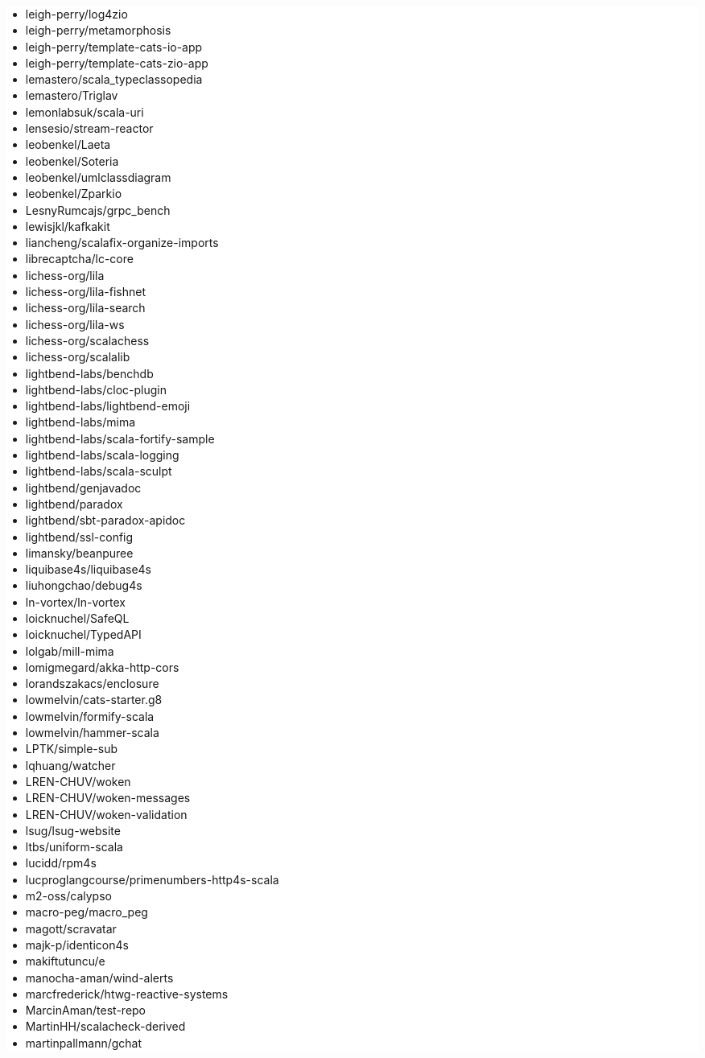 - leigh-perry/log4zio
- leigh-perry/metamorphosis
- leigh-perry/template-cats-io-app
- leigh-perry/template-cats-zio-app
- lemastero/scala_typeclassopedia
- lemastero/Triglav
- lemonlabsuk/scala-uri
- lensesio/stream-reactor
- leobenkel/Laeta
- leobenkel/Soteria
- leobenkel/umlclassdiagram
- leobenkel/Zparkio
- LesnyRumcajs/grpc_bench
- lewisjkl/kafkakit
- liancheng/scalafix-organize-imports
- librecaptcha/lc-core
- lichess-org/lila
- lichess-org/lila-fishnet
- lichess-org/lila-search
- lichess-org/lila-ws
- lichess-org/scalachess
- lichess-org/scalalib
- lightbend-labs/benchdb
- lightbend-labs/cloc-plugin
- lightbend-labs/lightbend-emoji
- lightbend-labs/mima
- lightbend-labs/scala-fortify-sample
- lightbend-labs/scala-logging
- lightbend-labs/scala-sculpt
- lightbend/genjavadoc
- lightbend/paradox
- lightbend/sbt-paradox-apidoc
- lightbend/ssl-config
- limansky/beanpuree
- liquibase4s/liquibase4s
- liuhongchao/debug4s
- ln-vortex/ln-vortex
- loicknuchel/SafeQL
- loicknuchel/TypedAPI
- lolgab/mill-mima
- lomigmegard/akka-http-cors
- lorandszakacs/enclosure
- lowmelvin/cats-starter.g8
- lowmelvin/formify-scala
- lowmelvin/hammer-scala
- LPTK/simple-sub
- lqhuang/watcher
- LREN-CHUV/woken
- LREN-CHUV/woken-messages
- LREN-CHUV/woken-validation
- lsug/lsug-website
- ltbs/uniform-scala
- lucidd/rpm4s
- lucproglangcourse/primenumbers-http4s-scala
- m2-oss/calypso
- macro-peg/macro_peg
- magott/scravatar
- majk-p/identicon4s
- makiftutuncu/e
- manocha-aman/wind-alerts
- marcfrederick/htwg-reactive-systems
- MarcinAman/test-repo
- MartinHH/scalacheck-derived
- martinpallmann/gchat